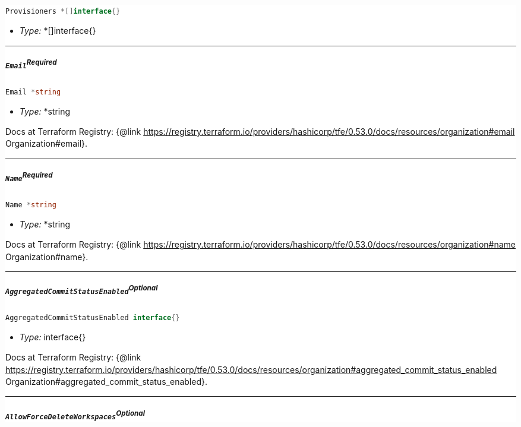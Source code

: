 ```go
Provisioners *[]interface{}
```

- *Type:* *[]interface{}

---

##### `Email`<sup>Required</sup> <a name="Email" id="@cdktf/provider-tfe.organization.OrganizationConfig.property.email"></a>

```go
Email *string
```

- *Type:* *string

Docs at Terraform Registry: {@link https://registry.terraform.io/providers/hashicorp/tfe/0.53.0/docs/resources/organization#email Organization#email}.

---

##### `Name`<sup>Required</sup> <a name="Name" id="@cdktf/provider-tfe.organization.OrganizationConfig.property.name"></a>

```go
Name *string
```

- *Type:* *string

Docs at Terraform Registry: {@link https://registry.terraform.io/providers/hashicorp/tfe/0.53.0/docs/resources/organization#name Organization#name}.

---

##### `AggregatedCommitStatusEnabled`<sup>Optional</sup> <a name="AggregatedCommitStatusEnabled" id="@cdktf/provider-tfe.organization.OrganizationConfig.property.aggregatedCommitStatusEnabled"></a>

```go
AggregatedCommitStatusEnabled interface{}
```

- *Type:* interface{}

Docs at Terraform Registry: {@link https://registry.terraform.io/providers/hashicorp/tfe/0.53.0/docs/resources/organization#aggregated_commit_status_enabled Organization#aggregated_commit_status_enabled}.

---

##### `AllowForceDeleteWorkspaces`<sup>Optional</sup> <a name="AllowForceDeleteWorkspaces" id="@cdktf/provider-tfe.organization.OrganizationConfig.property.allowForceDeleteWorkspaces"></a>

